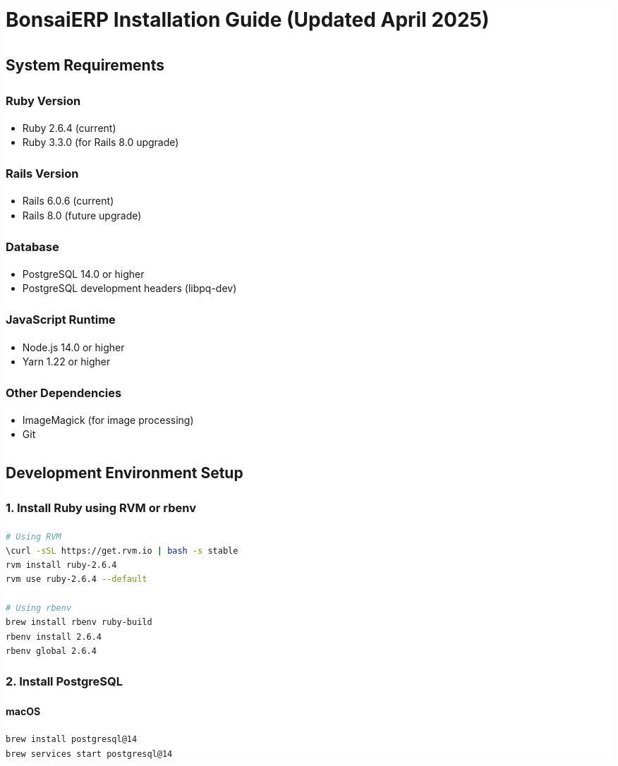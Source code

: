# BonsaiERP Installation Guide (Updated April 2025)

## System Requirements

### Ruby Version
- Ruby 2.6.4 (current)
- Ruby 3.3.0 (for Rails 8.0 upgrade)

### Rails Version
- Rails 6.0.6 (current)
- Rails 8.0 (future upgrade)

### Database
- PostgreSQL 14.0 or higher
- PostgreSQL development headers (libpq-dev)

### JavaScript Runtime
- Node.js 14.0 or higher
- Yarn 1.22 or higher

### Other Dependencies
- ImageMagick (for image processing)
- Git

## Development Environment Setup

### 1. Install Ruby using RVM or rbenv

```bash
# Using RVM
\curl -sSL https://get.rvm.io | bash -s stable
rvm install ruby-2.6.4
rvm use ruby-2.6.4 --default

# Using rbenv
brew install rbenv ruby-build
rbenv install 2.6.4
rbenv global 2.6.4
```

### 2. Install PostgreSQL

#### macOS
```bash
brew install postgresql@14
brew services start postgresql@14
```
